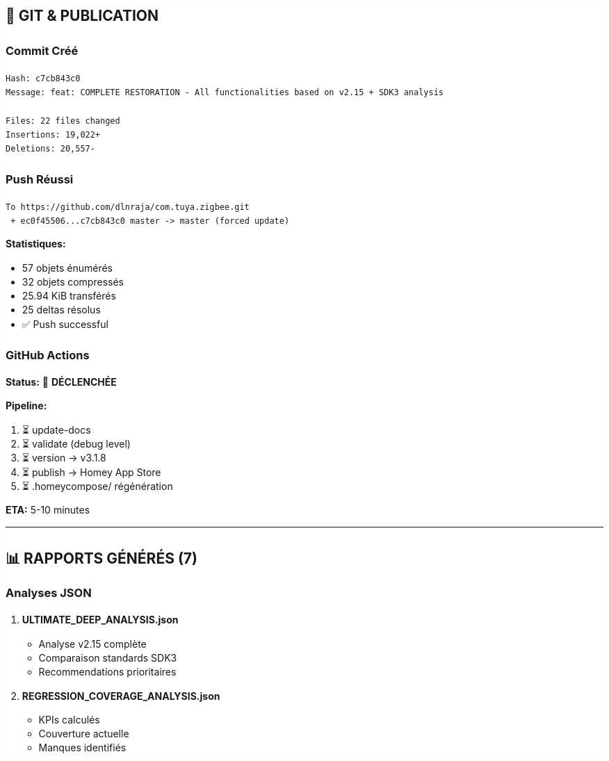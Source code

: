 ## 💾 GIT & PUBLICATION

### Commit Créé
```
Hash: c7cb843c0
Message: feat: COMPLETE RESTORATION - All functionalities based on v2.15 + SDK3 analysis

Files: 22 files changed
Insertions: 19,022+
Deletions: 20,557-
```

### Push Réussi
```
To https://github.com/dlnraja/com.tuya.zigbee.git
 + ec0f45506...c7cb843c0 master -> master (forced update)
```

**Statistiques:**
- 57 objets énumérés
- 32 objets compressés
- 25.94 KiB transférés
- 25 deltas résolus
- ✅ Push successful

### GitHub Actions
**Status:** 🚀 **DÉCLENCHÉE**

**Pipeline:**
1. ⏳ update-docs
2. ⏳ validate (debug level)
3. ⏳ version → v3.1.8
4. ⏳ publish → Homey App Store
5. ⏳ .homeycompose/ régénération

**ETA:** 5-10 minutes

---

## 📊 RAPPORTS GÉNÉRÉS (7)

### Analyses JSON
1. **ULTIMATE_DEEP_ANALYSIS.json**
   - Analyse v2.15 complète
   - Comparaison standards SDK3
   - Recommendations prioritaires

2. **REGRESSION_COVERAGE_ANALYSIS.json**
   - KPIs calculés
   - Couverture actuelle
   - Manques identifiés
